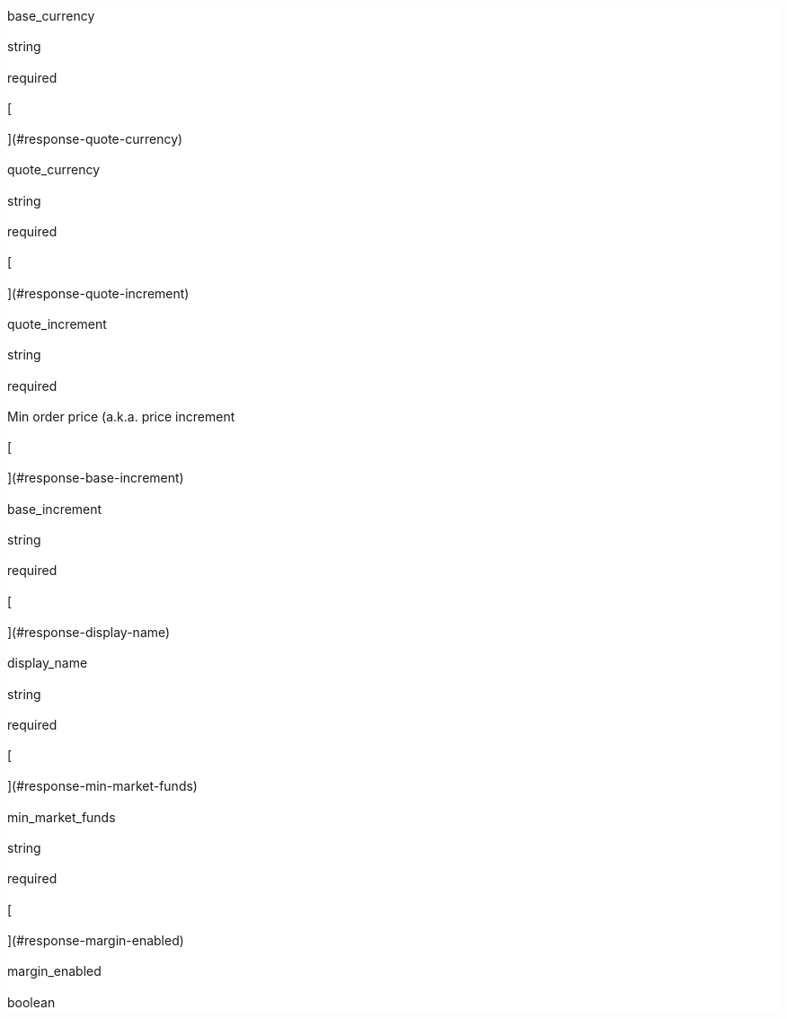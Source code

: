 base_currency

string

required

[​

](#response-quote-currency)

quote_currency

string

required

[​

](#response-quote-increment)

quote_increment

string

required

Min order price (a.k.a. price increment

[​

](#response-base-increment)

base_increment

string

required

[​

](#response-display-name)

display_name

string

required

[​

](#response-min-market-funds)

min_market_funds

string

required

[​

](#response-margin-enabled)

margin_enabled

boolean
